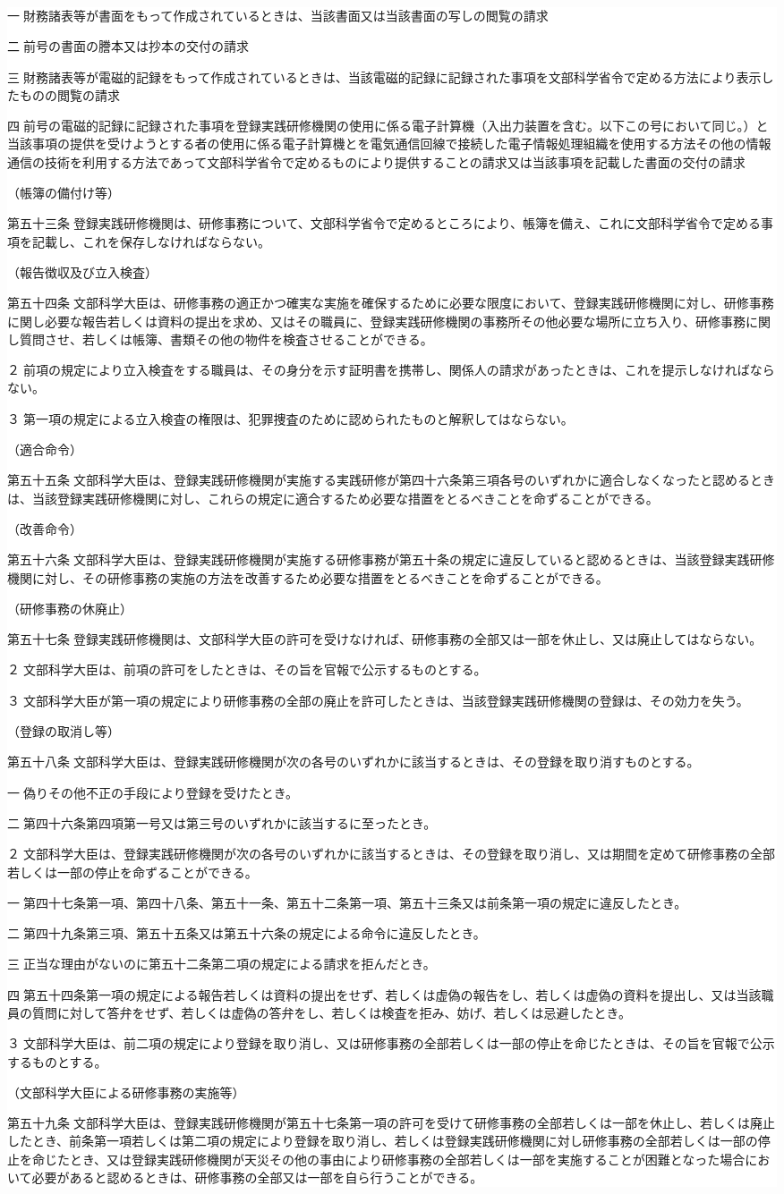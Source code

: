 一 財務諸表等が書面をもって作成されているときは、当該書面又は当該書面の写しの閲覧の請求

二 前号の書面の謄本又は抄本の交付の請求

三 財務諸表等が電磁的記録をもって作成されているときは、当該電磁的記録に記録された事項を文部科学省令で定める方法により表示したものの閲覧の請求

四 前号の電磁的記録に記録された事項を登録実践研修機関の使用に係る電子計算機（入出力装置を含む。以下この号において同じ。）と当該事項の提供を受けようとする者の使用に係る電子計算機とを電気通信回線で接続した電子情報処理組織を使用する方法その他の情報通信の技術を利用する方法であって文部科学省令で定めるものにより提供することの請求又は当該事項を記載した書面の交付の請求

（帳簿の備付け等）

第五十三条 登録実践研修機関は、研修事務について、文部科学省令で定めるところにより、帳簿を備え、これに文部科学省令で定める事項を記載し、これを保存しなければならない。

（報告徴収及び立入検査）

第五十四条 文部科学大臣は、研修事務の適正かつ確実な実施を確保するために必要な限度において、登録実践研修機関に対し、研修事務に関し必要な報告若しくは資料の提出を求め、又はその職員に、登録実践研修機関の事務所その他必要な場所に立ち入り、研修事務に関し質問させ、若しくは帳簿、書類その他の物件を検査させることができる。

２ 前項の規定により立入検査をする職員は、その身分を示す証明書を携帯し、関係人の請求があったときは、これを提示しなければならない。

３ 第一項の規定による立入検査の権限は、犯罪捜査のために認められたものと解釈してはならない。

（適合命令）

第五十五条 文部科学大臣は、登録実践研修機関が実施する実践研修が第四十六条第三項各号のいずれかに適合しなくなったと認めるときは、当該登録実践研修機関に対し、これらの規定に適合するため必要な措置をとるべきことを命ずることができる。

（改善命令）

第五十六条 文部科学大臣は、登録実践研修機関が実施する研修事務が第五十条の規定に違反していると認めるときは、当該登録実践研修機関に対し、その研修事務の実施の方法を改善するため必要な措置をとるべきことを命ずることができる。

（研修事務の休廃止）

第五十七条 登録実践研修機関は、文部科学大臣の許可を受けなければ、研修事務の全部又は一部を休止し、又は廃止してはならない。

２ 文部科学大臣は、前項の許可をしたときは、その旨を官報で公示するものとする。

３ 文部科学大臣が第一項の規定により研修事務の全部の廃止を許可したときは、当該登録実践研修機関の登録は、その効力を失う。

（登録の取消し等）

第五十八条 文部科学大臣は、登録実践研修機関が次の各号のいずれかに該当するときは、その登録を取り消すものとする。

一 偽りその他不正の手段により登録を受けたとき。

二 第四十六条第四項第一号又は第三号のいずれかに該当するに至ったとき。

２ 文部科学大臣は、登録実践研修機関が次の各号のいずれかに該当するときは、その登録を取り消し、又は期間を定めて研修事務の全部若しくは一部の停止を命ずることができる。

一 第四十七条第一項、第四十八条、第五十一条、第五十二条第一項、第五十三条又は前条第一項の規定に違反したとき。

二 第四十九条第三項、第五十五条又は第五十六条の規定による命令に違反したとき。

三 正当な理由がないのに第五十二条第二項の規定による請求を拒んだとき。

四 第五十四条第一項の規定による報告若しくは資料の提出をせず、若しくは虚偽の報告をし、若しくは虚偽の資料を提出し、又は当該職員の質問に対して答弁をせず、若しくは虚偽の答弁をし、若しくは検査を拒み、妨げ、若しくは忌避したとき。

３ 文部科学大臣は、前二項の規定により登録を取り消し、又は研修事務の全部若しくは一部の停止を命じたときは、その旨を官報で公示するものとする。

（文部科学大臣による研修事務の実施等）

第五十九条 文部科学大臣は、登録実践研修機関が第五十七条第一項の許可を受けて研修事務の全部若しくは一部を休止し、若しくは廃止したとき、前条第一項若しくは第二項の規定により登録を取り消し、若しくは登録実践研修機関に対し研修事務の全部若しくは一部の停止を命じたとき、又は登録実践研修機関が天災その他の事由により研修事務の全部若しくは一部を実施することが困難となった場合において必要があると認めるときは、研修事務の全部又は一部を自ら行うことができる。
